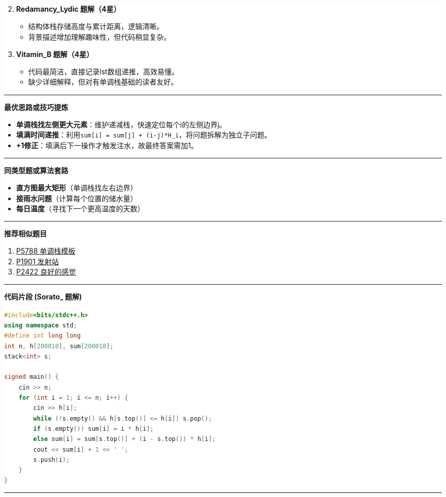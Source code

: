 2. **Redamancy_Lydic 题解（4星）**  
   - 结构体栈存储高度与累计距离，逻辑清晰。  
   - 背景描述增加理解趣味性，但代码稍显复杂。  

3. **Vitamin_B 题解（4星）**  
   - 代码最简洁，直接记录lst数组递推，高效易懂。  
   - 缺少详细解释，但对有单调栈基础的读者友好。  

---

**最优思路或技巧提炼**  

- **单调栈找左侧更大元素**：维护递减栈，快速定位每个i的左侧边界j。  
- **填满时间递推**：利用`sum[i] = sum[j] + (i-j)*H_i`，将问题拆解为独立子问题。  
- **+1修正**：填满后下一操作才触发注水，故最终答案需加1。  

---

**同类型题或算法套路**  

- **直方图最大矩形**（单调栈找左右边界）  
- **接雨水问题**（计算每个位置的储水量）  
- **每日温度**（寻找下一个更高温度的天数）  

---

**推荐相似题目**  

1. [P5788 单调栈模板](https://www.luogu.com.cn/problem/P5788)  
2. [P1901 发射站](https://www.luogu.com.cn/problem/P1901)  
3. [P2422 良好的感觉](https://www.luogu.com.cn/problem/P2422)  

---

**代码片段 (Sorato_ 题解)**  

```cpp
#include<bits/stdc++.h>
using namespace std;
#define int long long
int n, h[200010], sum[200010];
stack<int> s;

signed main() {
    cin >> n;
    for (int i = 1; i <= n; i++) {
        cin >> h[i];
        while (!s.empty() && h[s.top()] <= h[i]) s.pop();
        if (s.empty()) sum[i] = i * h[i];
        else sum[i] = sum[s.top()] + (i - s.top()) * h[i];
        cout << sum[i] + 1 << ' ';
        s.push(i);
    }
}
```

---


[problemUrl]: https://atcoder.jp/contests/abc359/tasks/abc359_e